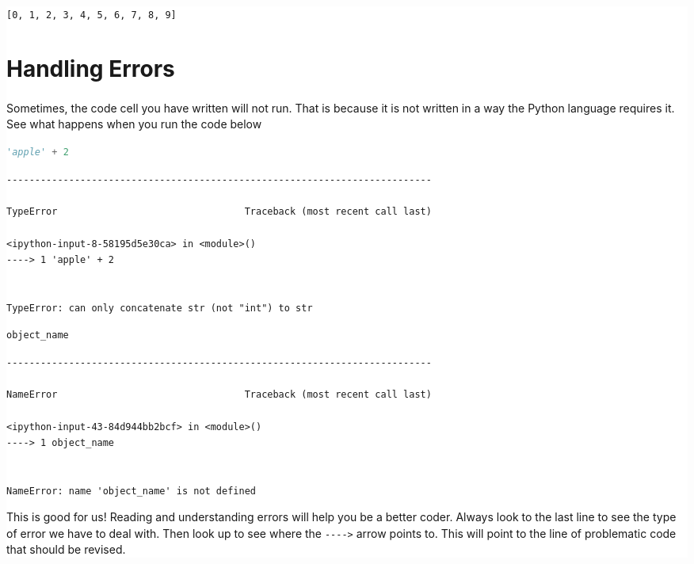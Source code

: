     [0, 1, 2, 3, 4, 5, 6, 7, 8, 9]



# Handling Errors

Sometimes, the code cell you have written will not run. That is because it is not written in a way the Python language requires it. See what happens when you run the code below


```python
'apple' + 2
```


    ---------------------------------------------------------------------------

    TypeError                                 Traceback (most recent call last)

    <ipython-input-8-58195d5e30ca> in <module>()
    ----> 1 'apple' + 2
    

    TypeError: can only concatenate str (not "int") to str



```python
object_name
```


    ---------------------------------------------------------------------------

    NameError                                 Traceback (most recent call last)

    <ipython-input-43-84d944bb2bcf> in <module>()
    ----> 1 object_name
    

    NameError: name 'object_name' is not defined


This is good for us! Reading and understanding errors will help you be a better coder. Always look to the last line to see the type of error we have to deal with. Then look up to see where the `---->` arrow points to. This will point to the line of problematic code that should be revised.
